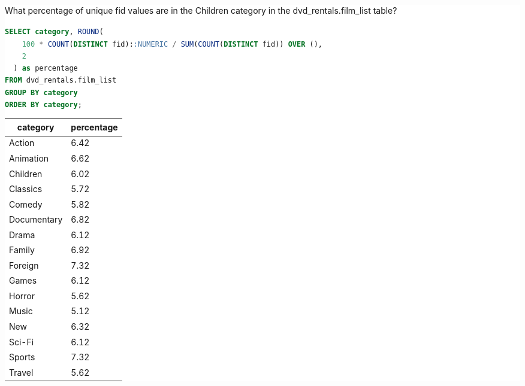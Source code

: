 

What percentage of unique fid values are in the Children category in the dvd_rentals.film_list table?
```SQL
SELECT category, ROUND(
    100 * COUNT(DISTINCT fid)::NUMERIC / SUM(COUNT(DISTINCT fid)) OVER (),
    2
  ) as percentage
FROM dvd_rentals.film_list
GROUP BY category
ORDER BY category;
```
| category    | percentage |
|-------------|------------|
| Action      | 6.42       |
| Animation   | 6.62       |
| Children    | 6.02       |
| Classics    | 5.72       |
| Comedy      | 5.82       |
| Documentary | 6.82       |
| Drama       | 6.12       |
| Family      | 6.92       |
| Foreign     | 7.32       |
| Games       | 6.12       |
| Horror      | 5.62       |
| Music       | 5.12       |
| New         | 6.32       |
| Sci-Fi      | 6.12       |
| Sports      | 7.32       |
| Travel      | 5.62       |




